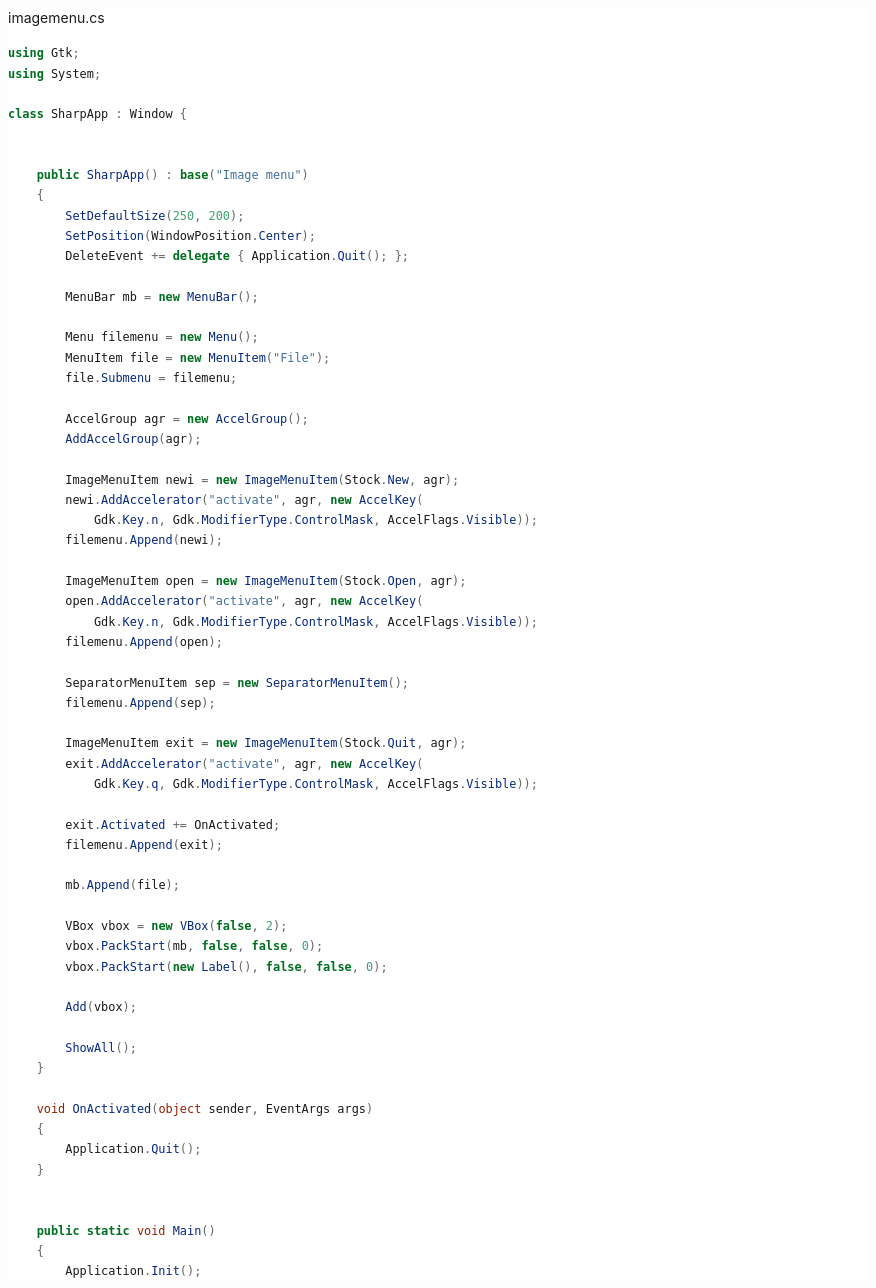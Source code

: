 imagemenu.cs

```csharp
using Gtk;
using System;
 
class SharpApp : Window {
 

    public SharpApp() : base("Image menu")
    {
        SetDefaultSize(250, 200);
        SetPosition(WindowPosition.Center);
        DeleteEvent += delegate { Application.Quit(); };
        
        MenuBar mb = new MenuBar();

        Menu filemenu = new Menu();
        MenuItem file = new MenuItem("File");
        file.Submenu = filemenu;
       
        AccelGroup agr = new AccelGroup();
        AddAccelGroup(agr);

        ImageMenuItem newi = new ImageMenuItem(Stock.New, agr);
        newi.AddAccelerator("activate", agr, new AccelKey(
            Gdk.Key.n, Gdk.ModifierType.ControlMask, AccelFlags.Visible));
        filemenu.Append(newi);

        ImageMenuItem open = new ImageMenuItem(Stock.Open, agr);
        open.AddAccelerator("activate", agr, new AccelKey(
            Gdk.Key.n, Gdk.ModifierType.ControlMask, AccelFlags.Visible));
        filemenu.Append(open);

        SeparatorMenuItem sep = new SeparatorMenuItem();
        filemenu.Append(sep);

        ImageMenuItem exit = new ImageMenuItem(Stock.Quit, agr);
        exit.AddAccelerator("activate", agr, new AccelKey(
            Gdk.Key.q, Gdk.ModifierType.ControlMask, AccelFlags.Visible));

        exit.Activated += OnActivated;
        filemenu.Append(exit);

        mb.Append(file);

        VBox vbox = new VBox(false, 2);
        vbox.PackStart(mb, false, false, 0);
        vbox.PackStart(new Label(), false, false, 0);

        Add(vbox);

        ShowAll();
    }

    void OnActivated(object sender, EventArgs args)
    {
        Application.Quit();
    }


    public static void Main()
    {
        Application.Init();
```